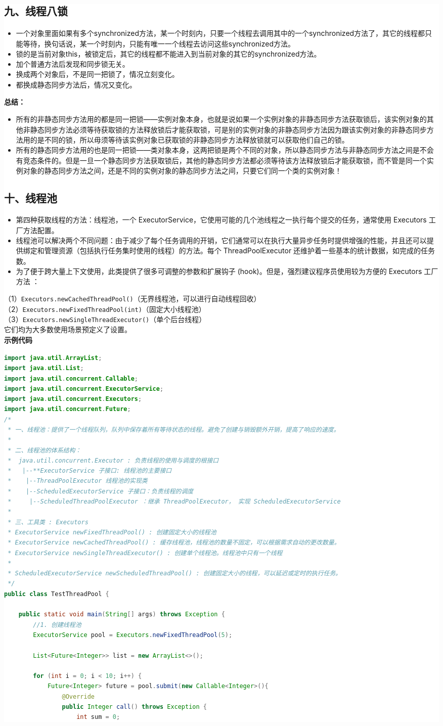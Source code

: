 <a name="FezQW"></a>
## 九、线程八锁

- 一个对象里面如果有多个synchronized方法，某一个时刻内，只要一个线程去调用其中的一个synchronized方法了，其它的线程都只能等待，换句话说，某一个时刻内，只能有唯一一个线程去访问这些synchronized方法。
- 锁的是当前对象this，被锁定后，其它的线程都不能进入到当前对象的其它的synchronized方法。
- 加个普通方法后发现和同步锁无关。
- 换成两个对象后，不是同一把锁了，情况立刻变化。
- 都换成静态同步方法后，情况又变化。

**总结：**

- 所有的非静态同步方法用的都是同一把锁——实例对象本身，也就是说如果一个实例对象的非静态同步方法获取锁后，该实例对象的其他非静态同步方法必须等待获取锁的方法释放锁后才能获取锁，可是别的实例对象的非静态同步方法因为跟该实例对象的非静态同步方法用的是不同的锁，所以毋须等待该实例对象已获取锁的非静态同步方法释放锁就可以获取他们自己的锁。
- 所有的静态同步方法用的也是同一把锁——类对象本身，这两把锁是两个不同的对象，所以静态同步方法与非静态同步方法之间是不会有竞态条件的。但是一旦一个静态同步方法获取锁后，其他的静态同步方法都必须等待该方法释放锁后才能获取锁，而不管是同一个实例对象的静态同步方法之间，还是不同的实例对象的静态同步方法之间，只要它们同一个类的实例对象！
<a name="opkuX"></a>
## 十、线程池

- 第四种获取线程的方法：线程池，一个 ExecutorService，它使用可能的几个池线程之一执行每个提交的任务，通常使用 Executors 工厂方法配置。
- 线程池可以解决两个不同问题：由于减少了每个任务调用的开销，它们通常可以在执行大量异步任务时提供增强的性能，并且还可以提供绑定和管理资源（包括执行任务集时使用的线程）的方法。每个 ThreadPoolExecutor 还维护着一些基本的统计数据，如完成的任务数。
- 为了便于跨大量上下文使用，此类提供了很多可调整的参数和扩展钩子 (hook)。但是，强烈建议程序员使用较为方便的 Executors 工厂方法 ：

（1）`Executors.newCachedThreadPool()`（无界线程池，可以进行自动线程回收）<br />（2）`Executors.newFixedThreadPool(int)`（固定大小线程池）<br />（3）`Executors.newSingleThreadExecutor()`（单个后台线程）<br />它们均为大多数使用场景预定义了设置。<br />**示例代码**
```java
import java.util.ArrayList;
import java.util.List;
import java.util.concurrent.Callable;
import java.util.concurrent.ExecutorService;
import java.util.concurrent.Executors;
import java.util.concurrent.Future;
/*
 * 一、线程池：提供了一个线程队列，队列中保存着所有等待状态的线程。避免了创建与销毁额外开销，提高了响应的速度。
 * 
 * 二、线程池的体系结构：
 *  java.util.concurrent.Executor : 负责线程的使用与调度的根接口
 *   |--**ExecutorService 子接口: 线程池的主要接口
 *    |--ThreadPoolExecutor 线程池的实现类
 *    |--ScheduledExecutorService 子接口：负责线程的调度
 *     |--ScheduledThreadPoolExecutor ：继承 ThreadPoolExecutor， 实现 ScheduledExecutorService
 * 
 * 三、工具类 : Executors 
 * ExecutorService newFixedThreadPool() : 创建固定大小的线程池
 * ExecutorService newCachedThreadPool() : 缓存线程池，线程池的数量不固定，可以根据需求自动的更改数量。
 * ExecutorService newSingleThreadExecutor() : 创建单个线程池。线程池中只有一个线程
 * 
 * ScheduledExecutorService newScheduledThreadPool() : 创建固定大小的线程，可以延迟或定时的执行任务。
 */
public class TestThreadPool {

    public static void main(String[] args) throws Exception {
        //1. 创建线程池
        ExecutorService pool = Executors.newFixedThreadPool(5);

        List<Future<Integer>> list = new ArrayList<>();

        for (int i = 0; i < 10; i++) {
            Future<Integer> future = pool.submit(new Callable<Integer>(){
                @Override
                public Integer call() throws Exception {
                    int sum = 0;

```